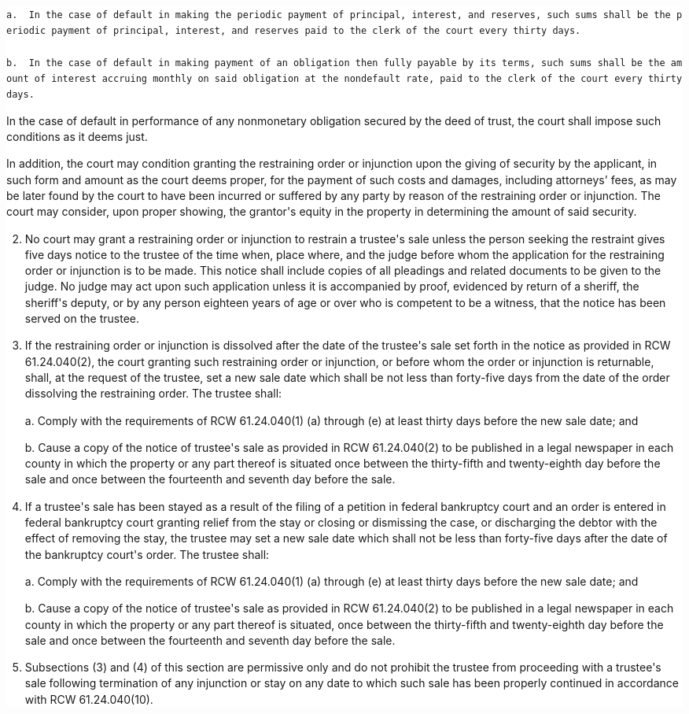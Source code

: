     a.  In the case of default in making the periodic payment of principal, interest, and reserves, such sums shall be the periodic payment of principal, interest, and reserves paid to the clerk of the court every thirty days.

    b.  In the case of default in making payment of an obligation then fully payable by its terms, such sums shall be the amount of interest accruing monthly on said obligation at the nondefault rate, paid to the clerk of the court every thirty days.

In the case of default in performance of any nonmonetary obligation secured by the deed of trust, the court shall impose such conditions as it deems just.

In addition, the court may condition granting the restraining order or injunction upon the giving of security by the applicant, in such form and amount as the court deems proper, for the payment of such costs and damages, including attorneys' fees, as may be later found by the court to have been incurred or suffered by any party by reason of the restraining order or injunction. The court may consider, upon proper showing, the grantor's equity in the property in determining the amount of said security.

2. No court may grant a restraining order or injunction to restrain a trustee's sale unless the person seeking the restraint gives five days notice to the trustee of the time when, place where, and the judge before whom the application for the restraining order or injunction is to be made. This notice shall include copies of all pleadings and related documents to be given to the judge. No judge may act upon such application unless it is accompanied by proof, evidenced by return of a sheriff, the sheriff's deputy, or by any person eighteen years of age or over who is competent to be a witness, that the notice has been served on the trustee.

3. If the restraining order or injunction is dissolved after the date of the trustee's sale set forth in the notice as provided in RCW 61.24.040(2), the court granting such restraining order or injunction, or before whom the order or injunction is returnable, shall, at the request of the trustee, set a new sale date which shall be not less than forty-five days from the date of the order dissolving the restraining order. The trustee shall:

    a.  Comply with the requirements of RCW 61.24.040(1) (a) through (e) at least thirty days before the new sale date; and

    b.  Cause a copy of the notice of trustee's sale as provided in RCW 61.24.040(2) to be published in a legal newspaper in each county in which the property or any part thereof is situated once between the thirty-fifth and twenty-eighth day before the sale and once between the fourteenth and seventh day before the sale.

4. If a trustee's sale has been stayed as a result of the filing of a petition in federal bankruptcy court and an order is entered in federal bankruptcy court granting relief from the stay or closing or dismissing the case, or discharging the debtor with the effect of removing the stay, the trustee may set a new sale date which shall not be less than forty-five days after the date of the bankruptcy court's order. The trustee shall:

    a.  Comply with the requirements of RCW 61.24.040(1) (a) through (e) at least thirty days before the new sale date; and

    b.  Cause a copy of the notice of trustee's sale as provided in RCW 61.24.040(2) to be published in a legal newspaper in each county in which the property or any part thereof is situated, once between the thirty-fifth and twenty-eighth day before the sale and once between the fourteenth and seventh day before the sale.

5. Subsections (3) and (4) of this section are permissive only and do not prohibit the trustee from proceeding with a trustee's sale following termination of any injunction or stay on any date to which such sale has been properly continued in accordance with RCW 61.24.040(10).
